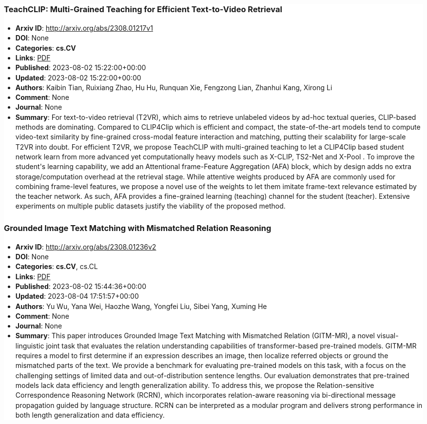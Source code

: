

### TeachCLIP: Multi-Grained Teaching for Efficient Text-to-Video Retrieval
- **Arxiv ID**: http://arxiv.org/abs/2308.01217v1
- **DOI**: None
- **Categories**: **cs.CV**
- **Links**: [PDF](http://arxiv.org/pdf/2308.01217v1)
- **Published**: 2023-08-02 15:22:00+00:00
- **Updated**: 2023-08-02 15:22:00+00:00
- **Authors**: Kaibin Tian, Ruixiang Zhao, Hu Hu, Runquan Xie, Fengzong Lian, Zhanhui Kang, Xirong Li
- **Comment**: None
- **Journal**: None
- **Summary**: For text-to-video retrieval (T2VR), which aims to retrieve unlabeled videos by ad-hoc textual queries, CLIP-based methods are dominating. Compared to CLIP4Clip which is efficient and compact, the state-of-the-art models tend to compute video-text similarity by fine-grained cross-modal feature interaction and matching, putting their scalability for large-scale T2VR into doubt. For efficient T2VR, we propose TeachCLIP with multi-grained teaching to let a CLIP4Clip based student network learn from more advanced yet computationally heavy models such as X-CLIP, TS2-Net and X-Pool . To improve the student's learning capability, we add an Attentional frame-Feature Aggregation (AFA) block, which by design adds no extra storage/computation overhead at the retrieval stage. While attentive weights produced by AFA are commonly used for combining frame-level features, we propose a novel use of the weights to let them imitate frame-text relevance estimated by the teacher network. As such, AFA provides a fine-grained learning (teaching) channel for the student (teacher). Extensive experiments on multiple public datasets justify the viability of the proposed method.



### Grounded Image Text Matching with Mismatched Relation Reasoning
- **Arxiv ID**: http://arxiv.org/abs/2308.01236v2
- **DOI**: None
- **Categories**: **cs.CV**, cs.CL
- **Links**: [PDF](http://arxiv.org/pdf/2308.01236v2)
- **Published**: 2023-08-02 15:44:36+00:00
- **Updated**: 2023-08-04 17:51:57+00:00
- **Authors**: Yu Wu, Yana Wei, Haozhe Wang, Yongfei Liu, Sibei Yang, Xuming He
- **Comment**: None
- **Journal**: None
- **Summary**: This paper introduces Grounded Image Text Matching with Mismatched Relation (GITM-MR), a novel visual-linguistic joint task that evaluates the relation understanding capabilities of transformer-based pre-trained models. GITM-MR requires a model to first determine if an expression describes an image, then localize referred objects or ground the mismatched parts of the text. We provide a benchmark for evaluating pre-trained models on this task, with a focus on the challenging settings of limited data and out-of-distribution sentence lengths. Our evaluation demonstrates that pre-trained models lack data efficiency and length generalization ability. To address this, we propose the Relation-sensitive Correspondence Reasoning Network (RCRN), which incorporates relation-aware reasoning via bi-directional message propagation guided by language structure. RCRN can be interpreted as a modular program and delivers strong performance in both length generalization and data efficiency.
